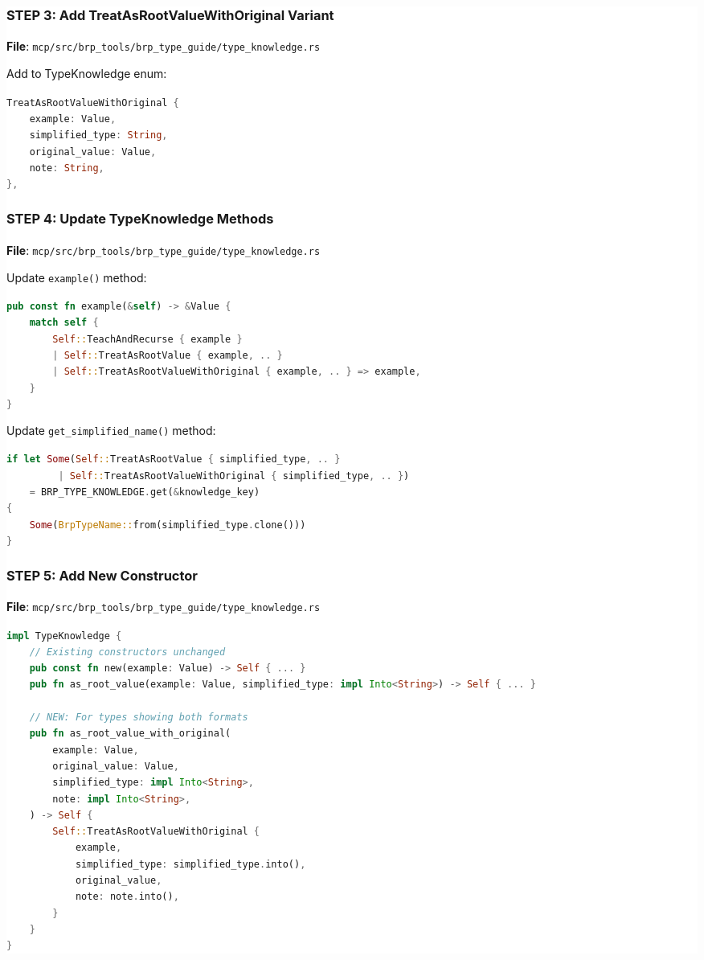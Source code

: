### STEP 3: Add TreatAsRootValueWithOriginal Variant
**File**: `mcp/src/brp_tools/brp_type_guide/type_knowledge.rs`

Add to TypeKnowledge enum:
```rust
TreatAsRootValueWithOriginal {
    example: Value,
    simplified_type: String,
    original_value: Value,
    note: String,
},
```

### STEP 4: Update TypeKnowledge Methods
**File**: `mcp/src/brp_tools/brp_type_guide/type_knowledge.rs`

Update `example()` method:
```rust
pub const fn example(&self) -> &Value {
    match self {
        Self::TeachAndRecurse { example }
        | Self::TreatAsRootValue { example, .. }
        | Self::TreatAsRootValueWithOriginal { example, .. } => example,
    }
}
```

Update `get_simplified_name()` method:
```rust
if let Some(Self::TreatAsRootValue { simplified_type, .. }
         | Self::TreatAsRootValueWithOriginal { simplified_type, .. })
    = BRP_TYPE_KNOWLEDGE.get(&knowledge_key)
{
    Some(BrpTypeName::from(simplified_type.clone()))
}
```

### STEP 5: Add New Constructor
**File**: `mcp/src/brp_tools/brp_type_guide/type_knowledge.rs`

```rust
impl TypeKnowledge {
    // Existing constructors unchanged
    pub const fn new(example: Value) -> Self { ... }
    pub fn as_root_value(example: Value, simplified_type: impl Into<String>) -> Self { ... }

    // NEW: For types showing both formats
    pub fn as_root_value_with_original(
        example: Value,
        original_value: Value,
        simplified_type: impl Into<String>,
        note: impl Into<String>,
    ) -> Self {
        Self::TreatAsRootValueWithOriginal {
            example,
            simplified_type: simplified_type.into(),
            original_value,
            note: note.into(),
        }
    }
}
```

